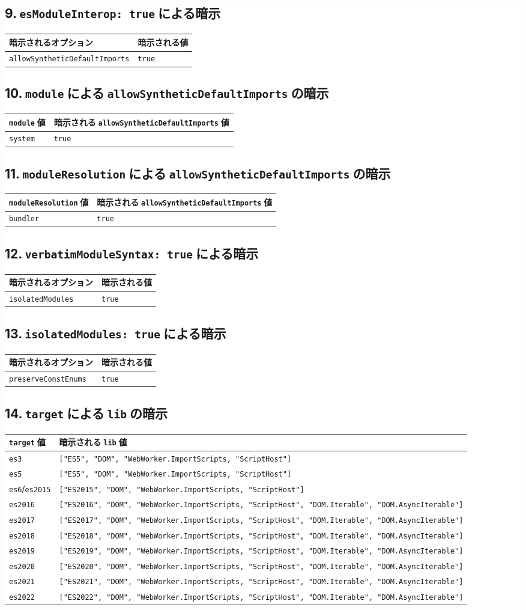 ## 9. `esModuleInterop: true` による暗示



| 暗示されるオプション           | 暗示される値 |
| :----------------------------- | :----------- |
| `allowSyntheticDefaultImports` | `true`       |

## 10. `module` による `allowSyntheticDefaultImports` の暗示



| `module` 値 | 暗示される `allowSyntheticDefaultImports` 値 |
| :---------- | :------------------------------------------- |
| `system`    | `true`                                       |

## 11. `moduleResolution` による `allowSyntheticDefaultImports` の暗示



| `moduleResolution` 値 | 暗示される `allowSyntheticDefaultImports` 値 |
| :-------------------- | :------------------------------------------- |
| `bundler`             | `true`                                       |

## 12. `verbatimModuleSyntax: true` による暗示



| 暗示されるオプション | 暗示される値 |
| :------------------- | :----------- |
| `isolatedModules`    | `true`       |

## 13. `isolatedModules: true` による暗示



| 暗示されるオプション | 暗示される値 |
| :------------------- | :----------- |
| `preserveConstEnums` | `true`       |

## 14. `target` による `lib` の暗示



| `target` 値    | 暗示される `lib` 値                                                                              |
| :------------- | :----------------------------------------------------------------------------------------------- |
| `es3`          | `["ES5", "DOM", "WebWorker.ImportScripts, "ScriptHost"]`                                         |
| `es5`          | `["ES5", "DOM", "WebWorker.ImportScripts, "ScriptHost"]`                                         |
| `es6`/`es2015` | `["ES2015", "DOM", "WebWorker.ImportScripts, "ScriptHost"]`                                      |
| `es2016`       | `["ES2016", "DOM", "WebWorker.ImportScripts, "ScriptHost", "DOM.Iterable", "DOM.AsyncIterable"]` |
| `es2017`       | `["ES2017", "DOM", "WebWorker.ImportScripts, "ScriptHost", "DOM.Iterable", "DOM.AsyncIterable"]` |
| `es2018`       | `["ES2018", "DOM", "WebWorker.ImportScripts, "ScriptHost", "DOM.Iterable", "DOM.AsyncIterable"]` |
| `es2019`       | `["ES2019", "DOM", "WebWorker.ImportScripts, "ScriptHost", "DOM.Iterable", "DOM.AsyncIterable"]` |
| `es2020`       | `["ES2020", "DOM", "WebWorker.ImportScripts, "ScriptHost", "DOM.Iterable", "DOM.AsyncIterable"]` |
| `es2021`       | `["ES2021", "DOM", "WebWorker.ImportScripts, "ScriptHost", "DOM.Iterable", "DOM.AsyncIterable"]` |
| `es2022`       | `["ES2022", "DOM", "WebWorker.ImportScripts, "ScriptHost", "DOM.Iterable", "DOM.AsyncIterable"]` |